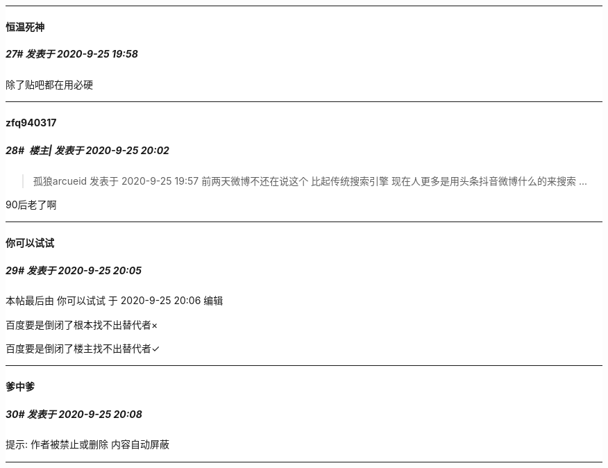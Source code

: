 





*****

####  恒温死神  
##### 27#       发表于 2020-9-25 19:58




除了贴吧都在用必硬







*****

####  zfq940317  
##### 28#         楼主| 发表于 2020-9-25 20:02



<blockquote>孤狼arcueid 发表于 2020-9-25 19:57
前两天微博不还在说这个 比起传统搜索引擎 现在人更多是用头条抖音微博什么的来搜索 ...</blockquote>
90后老了啊







*****

####  你可以试试  
##### 29#       发表于 2020-9-25 20:05



 本帖最后由 你可以试试 于 2020-9-25 20:06 编辑 

百度要是倒闭了根本找不出替代者×

百度要是倒闭了楼主找不出替代者✓








*****

####  爹中爹  
##### 30#       发表于 2020-9-25 20:08

提示: 作者被禁止或删除 内容自动屏蔽



*****
